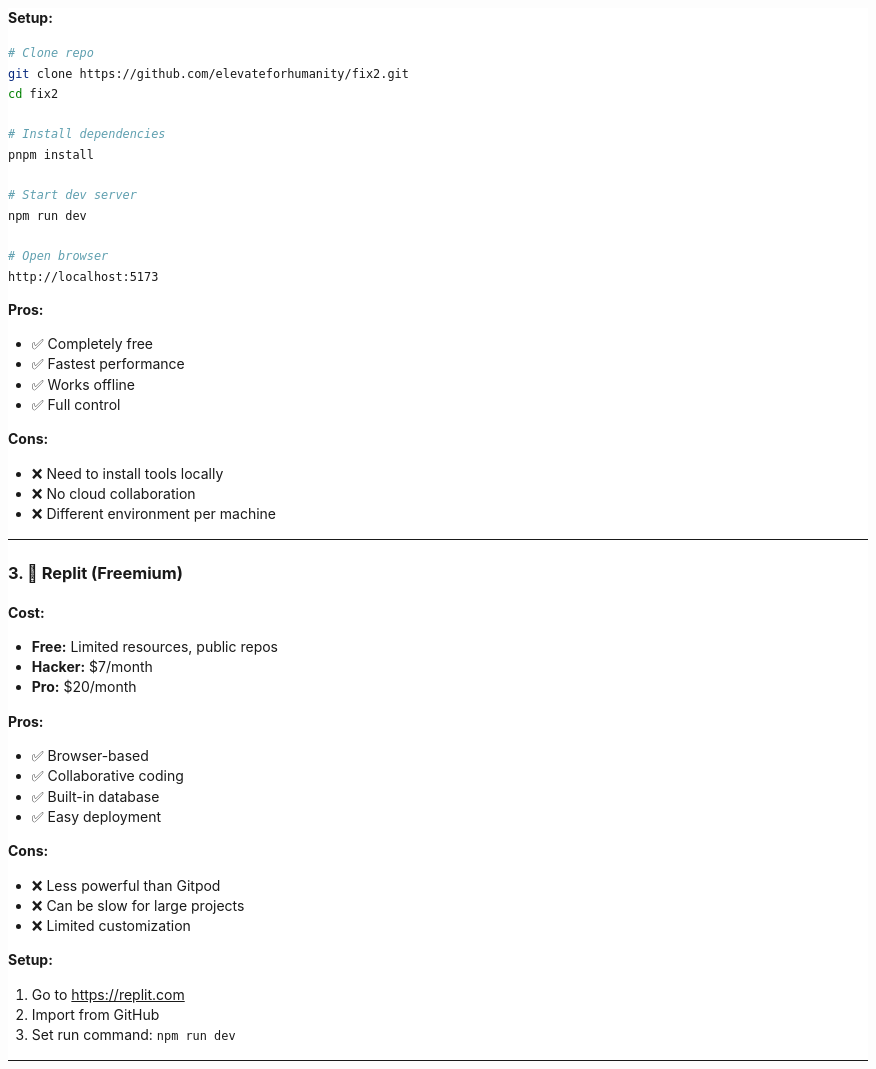 **Setup:**

```bash
# Clone repo
git clone https://github.com/elevateforhumanity/fix2.git
cd fix2

# Install dependencies
pnpm install

# Start dev server
npm run dev

# Open browser
http://localhost:5173
```

**Pros:**

- ✅ Completely free
- ✅ Fastest performance
- ✅ Works offline
- ✅ Full control

**Cons:**

- ❌ Need to install tools locally
- ❌ No cloud collaboration
- ❌ Different environment per machine

---

### 3. 🎨 **Replit** (Freemium)

**Cost:**

- **Free:** Limited resources, public repos
- **Hacker:** $7/month
- **Pro:** $20/month

**Pros:**

- ✅ Browser-based
- ✅ Collaborative coding
- ✅ Built-in database
- ✅ Easy deployment

**Cons:**

- ❌ Less powerful than Gitpod
- ❌ Can be slow for large projects
- ❌ Limited customization

**Setup:**

1. Go to https://replit.com
2. Import from GitHub
3. Set run command: `npm run dev`

---